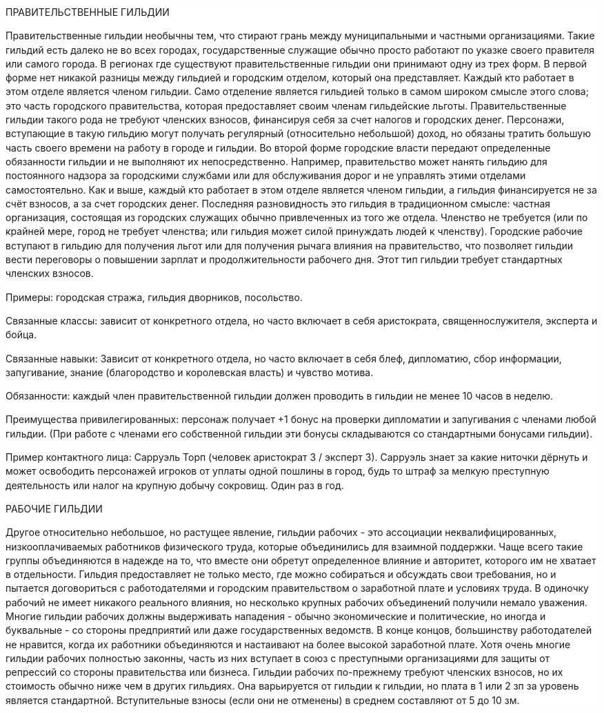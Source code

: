 ПРАВИТЕЛЬСТВЕННЫЕ ГИЛЬДИИ

Правительственные гильдии необычны тем, что стирают грань между муниципальными и частными организациями. Такие гильдий есть далеко не во всех городах, государственные служащие обычно просто работают по указке своего правителя или самого города. В регионах где существуют правительственные гильдии они принимают одну из трех форм. В первой форме нет никакой разницы между гильдией и городским отделом, который она представляет. Каждый кто работает в этом отделе является членом гильдии. Само отделение является гильдией только в самом широком смысле этого слова; это часть городского правительства, которая предоставляет своим членам гильдейские льготы. Правительственные гильдии такого рода не требуют членских взносов, финансируя себя за счет налогов и городских денег. Персонажи, вступающие в такую гильдию могут получать регулярный (относительно небольшой) доход, но обязаны тратить большую часть своего времени на работу в городе и гильдии. Во второй форме городские власти передают определенные обязанности гильдии и не выполняют их непосредственно. Например, правительство может нанять гильдию для постоянного надзора за городскими службами или для обслуживания дорог и не управлять этими отделами самостоятельно. Как и выше, каждый кто работает в этом отделе является членом гильдии, а гильдия финансируется не за счёт взносов, а за счет городских денег. Последняя разновидность это гильдия в традиционном смысле: частная организация, состоящая из городских служащих обычно привлеченных из того же отдела. Членство не требуется (или по крайней мере, город не требует членства; или гильдия может силой принуждать людей к членству). Городские рабочие вступают в гильдию для получения льгот или для получения рычага влияния на правительство, что позволяет гильдии вести переговоры о повышении зарплат и продолжительности рабочего дня. Этот тип гильдии требует стандартных членских взносов.

Примеры: городская стража, гильдия дворников, посольство.

Связанные классы: зависит от конкретного отдела, но часто включает в себя аристократа, священнослужителя, эксперта и бойца.

Связанные навыки: Зависит от конкретного отдела, но часто включает в себя блеф, дипломатию, сбор информации, запугивание, знание (благородство и королевская власть) и чувство мотива.

Обязанности: каждый член правительственной гильдии должен проводить в гильдии не менее 10 часов в неделю.

Преимущества привилегированных: персонаж получает +1 бонус на проверки дипломатии и запугивания с членами любой гильдии. (При работе с членами его собственной гильдии эти бонусы складываются со стандартными бонусами гильдии).

Пример контактного лица: Сарруэль Торп (человек аристократ 3 / эксперт 3). Сарруэль знает за какие ниточки дёрнуть и может освободить персонажей игроков от уплаты одной пошлины в город, будь то штраф за мелкую преступную деятельность или налог на крупную добычу сокровищ. Один раз в год.

РАБОЧИЕ ГИЛЬДИИ

Другое относительно небольшое, но растущее явление, гильдии рабочих - это ассоциации неквалифицированных, низкооплачиваемых работников физического труда, которые объединились для взаимной поддержки. Чаще всего такие группы объединяются в надежде на то, что вместе они обретут определенное влияние и авторитет, которого им не хватает в отдельности. Гильдия предоставляет не только место, где можно собираться и обсуждать свои требования, но и пытается договориться с работодателями и городским правительством о заработной плате и условиях труда. В одиночку рабочий не имеет никакого реального влияния, но несколько крупных рабочих объединений получили немало уважения. Многие гильдии рабочих должны выдерживать нападения - обычно экономические и политические, но иногда и буквальные - со стороны предприятий или даже государственных ведомств. В конце концов, большинству работодателей не нравится, когда их работники объединяются и настаивают на более высокой заработной плате. Хотя очень многие гильдии рабочих полностью законны, часть из них вступает в союз с преступными организациями для защиты от репрессий со стороны правительства или бизнеса. Гильдии рабочих по-прежнему требуют членских взносов, но их стоимость обычно ниже чем в других гильдиях. Она варьируется от гильдии к гильдии, но плата в 1 или 2 зп за уровень является стандартной. Вступительные взносы (если они не отменены) в среднем составляют от 5 до 10 зм.
